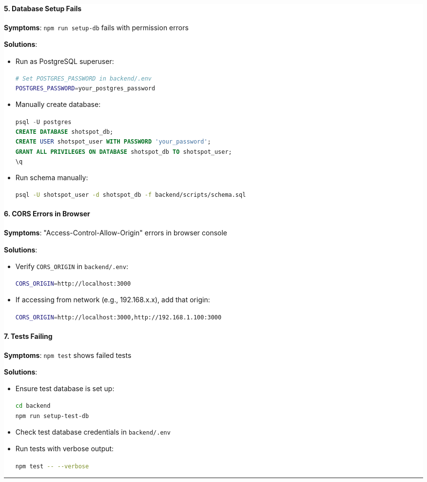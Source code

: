 #### 5. Database Setup Fails

**Symptoms**: `npm run setup-db` fails with permission errors

**Solutions**:
- Run as PostgreSQL superuser:
  ```bash
  # Set POSTGRES_PASSWORD in backend/.env
  POSTGRES_PASSWORD=your_postgres_password
  ```

- Manually create database:
  ```sql
  psql -U postgres
  CREATE DATABASE shotspot_db;
  CREATE USER shotspot_user WITH PASSWORD 'your_password';
  GRANT ALL PRIVILEGES ON DATABASE shotspot_db TO shotspot_user;
  \q
  ```

- Run schema manually:
  ```bash
  psql -U shotspot_user -d shotspot_db -f backend/scripts/schema.sql
  ```

#### 6. CORS Errors in Browser

**Symptoms**: "Access-Control-Allow-Origin" errors in browser console

**Solutions**:
- Verify `CORS_ORIGIN` in `backend/.env`:
  ```bash
  CORS_ORIGIN=http://localhost:3000
  ```
- If accessing from network (e.g., 192.168.x.x), add that origin:
  ```bash
  CORS_ORIGIN=http://localhost:3000,http://192.168.1.100:3000
  ```

#### 7. Tests Failing

**Symptoms**: `npm test` shows failed tests

**Solutions**:
- Ensure test database is set up:
  ```bash
  cd backend
  npm run setup-test-db
  ```

- Check test database credentials in `backend/.env`
- Run tests with verbose output:
  ```bash
  npm test -- --verbose
  ```

---
